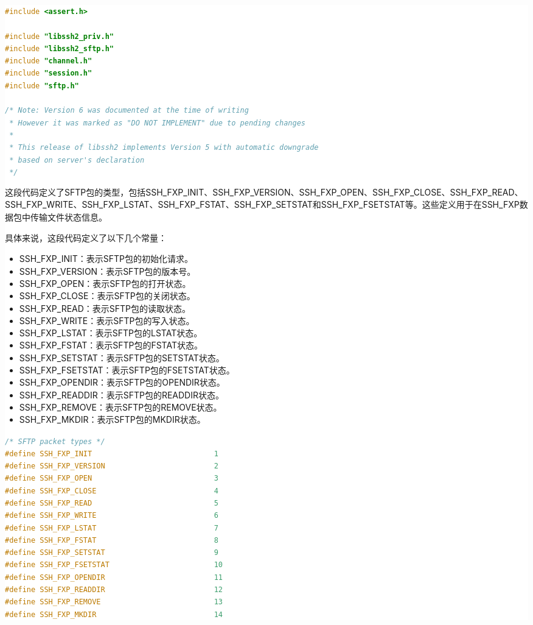 
```cpp
#include <assert.h>

#include "libssh2_priv.h"
#include "libssh2_sftp.h"
#include "channel.h"
#include "session.h"
#include "sftp.h"

/* Note: Version 6 was documented at the time of writing
 * However it was marked as "DO NOT IMPLEMENT" due to pending changes
 *
 * This release of libssh2 implements Version 5 with automatic downgrade
 * based on server's declaration
 */

```

这段代码定义了SFTP包的类型，包括SSH_FXP_INIT、SSH_FXP_VERSION、SSH_FXP_OPEN、SSH_FXP_CLOSE、SSH_FXP_READ、SSH_FXP_WRITE、SSH_FXP_LSTAT、SSH_FXP_FSTAT、SSH_FXP_SETSTAT和SSH_FXP_FSETSTAT等。这些定义用于在SSH_FXP数据包中传输文件状态信息。

具体来说，这段代码定义了以下几个常量：

- SSH_FXP_INIT：表示SFTP包的初始化请求。
- SSH_FXP_VERSION：表示SFTP包的版本号。
- SSH_FXP_OPEN：表示SFTP包的打开状态。
- SSH_FXP_CLOSE：表示SFTP包的关闭状态。
- SSH_FXP_READ：表示SFTP包的读取状态。
- SSH_FXP_WRITE：表示SFTP包的写入状态。
- SSH_FXP_LSTAT：表示SFTP包的LSTAT状态。
- SSH_FXP_FSTAT：表示SFTP包的FSTAT状态。
- SSH_FXP_SETSTAT：表示SFTP包的SETSTAT状态。
- SSH_FXP_FSETSTAT：表示SFTP包的FSETSTAT状态。
- SSH_FXP_OPENDIR：表示SFTP包的OPENDIR状态。
- SSH_FXP_READDIR：表示SFTP包的READDIR状态。
- SSH_FXP_REMOVE：表示SFTP包的REMOVE状态。
- SSH_FXP_MKDIR：表示SFTP包的MKDIR状态。


```cpp
/* SFTP packet types */
#define SSH_FXP_INIT                            1
#define SSH_FXP_VERSION                         2
#define SSH_FXP_OPEN                            3
#define SSH_FXP_CLOSE                           4
#define SSH_FXP_READ                            5
#define SSH_FXP_WRITE                           6
#define SSH_FXP_LSTAT                           7
#define SSH_FXP_FSTAT                           8
#define SSH_FXP_SETSTAT                         9
#define SSH_FXP_FSETSTAT                        10
#define SSH_FXP_OPENDIR                         11
#define SSH_FXP_READDIR                         12
#define SSH_FXP_REMOVE                          13
#define SSH_FXP_MKDIR                           14
```
